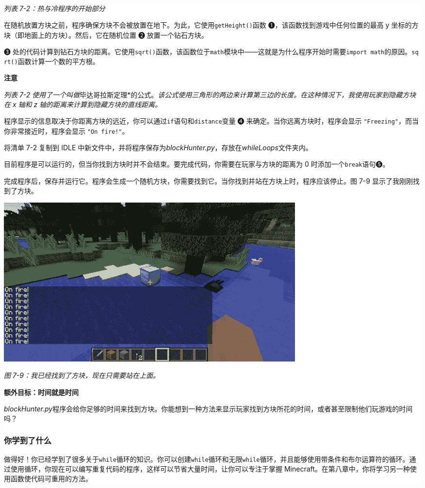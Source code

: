 *列表 7-2：热与冷程序的开始部分*

在随机放置方块之前，程序确保方块不会被放置在地下。为此，它使用`getHeight()`函数 ➊，该函数找到游戏中任何位置的最高 y 坐标的方块（即地面上的方块）。然后，它在随机位置 ➋ 放置一个钻石方块。

➌ 处的代码计算到钻石方块的距离。它使用`sqrt()`函数，该函数位于`math`模块中——这就是为什么程序开始时需要`import math`的原因。`sqrt()`函数计算一个数的平方根。

**注意**

*列表 7-2 使用了一个叫做*毕达哥拉斯定理*的公式。*该公式使用三角形的两边来计算第三边的长度。在这种情况下，我使用玩家到隐藏方块在 x 轴和 z 轴的距离来计算到隐藏方块的直线距离。*

程序显示的信息取决于你距离方块的远近，你可以通过`if`语句和`distance`变量  ➍ 来确定。当你远离方块时，程序会显示 `"Freezing"`，而当你非常接近时，程序会显示 `"On fire!"`。

将清单 7-2 复制到 IDLE 中新文件中，并将程序保存为*blockHunter.py*，存放在*whileLoops*文件夹内。

目前程序是可以运行的，但当你找到方块时并不会结束。要完成代码，你需要在玩家与方块的距离为 0 时添加一个`break`语句➎。

完成程序后，保存并运行它。程序会生成一个随机方块，你需要找到它。当你找到并站在方块上时，程序应该停止。图 7-9 显示了我刚刚找到了方块。

![image](img/f07-09.jpg)

*图 7-9：我已经找到了方块，现在只需要站在上面。*

**额外目标：时间就是时间**

*blockHunter.py*程序会给你足够的时间来找到方块。你能想到一种方法来显示玩家找到方块所花的时间，或者甚至限制他们玩游戏的时间吗？

### **你学到了什么**

做得好！你已经学到了很多关于`while`循环的知识。你可以创建`while`循环和无限`while`循环，并且能够使用带条件和布尔运算符的循环。通过使用循环，你现在可以编写重复代码的程序，这样可以节省大量时间，让你可以专注于掌握 Minecraft。在第八章中，你将学习另一种使用函数使代码可重用的方法。
